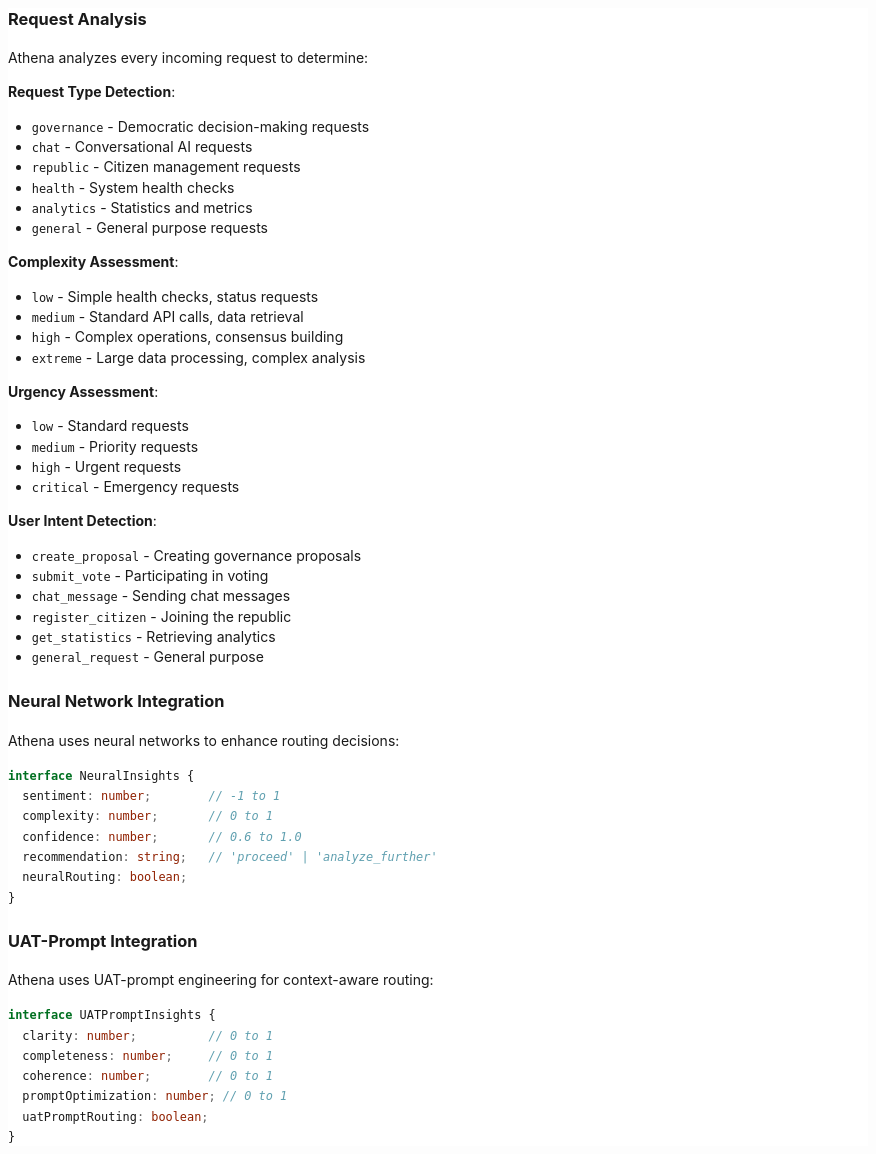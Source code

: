 ### Request Analysis

Athena analyzes every incoming request to determine:

**Request Type Detection**:
- `governance` - Democratic decision-making requests
- `chat` - Conversational AI requests
- `republic` - Citizen management requests
- `health` - System health checks
- `analytics` - Statistics and metrics
- `general` - General purpose requests

**Complexity Assessment**:
- `low` - Simple health checks, status requests
- `medium` - Standard API calls, data retrieval
- `high` - Complex operations, consensus building
- `extreme` - Large data processing, complex analysis

**Urgency Assessment**:
- `low` - Standard requests
- `medium` - Priority requests
- `high` - Urgent requests
- `critical` - Emergency requests

**User Intent Detection**:
- `create_proposal` - Creating governance proposals
- `submit_vote` - Participating in voting
- `chat_message` - Sending chat messages
- `register_citizen` - Joining the republic
- `get_statistics` - Retrieving analytics
- `general_request` - General purpose

### Neural Network Integration

Athena uses neural networks to enhance routing decisions:

```typescript
interface NeuralInsights {
  sentiment: number;        // -1 to 1
  complexity: number;       // 0 to 1
  confidence: number;       // 0.6 to 1.0
  recommendation: string;   // 'proceed' | 'analyze_further'
  neuralRouting: boolean;
}
```

### UAT-Prompt Integration

Athena uses UAT-prompt engineering for context-aware routing:

```typescript
interface UATPromptInsights {
  clarity: number;          // 0 to 1
  completeness: number;     // 0 to 1
  coherence: number;        // 0 to 1
  promptOptimization: number; // 0 to 1
  uatPromptRouting: boolean;
}
```
